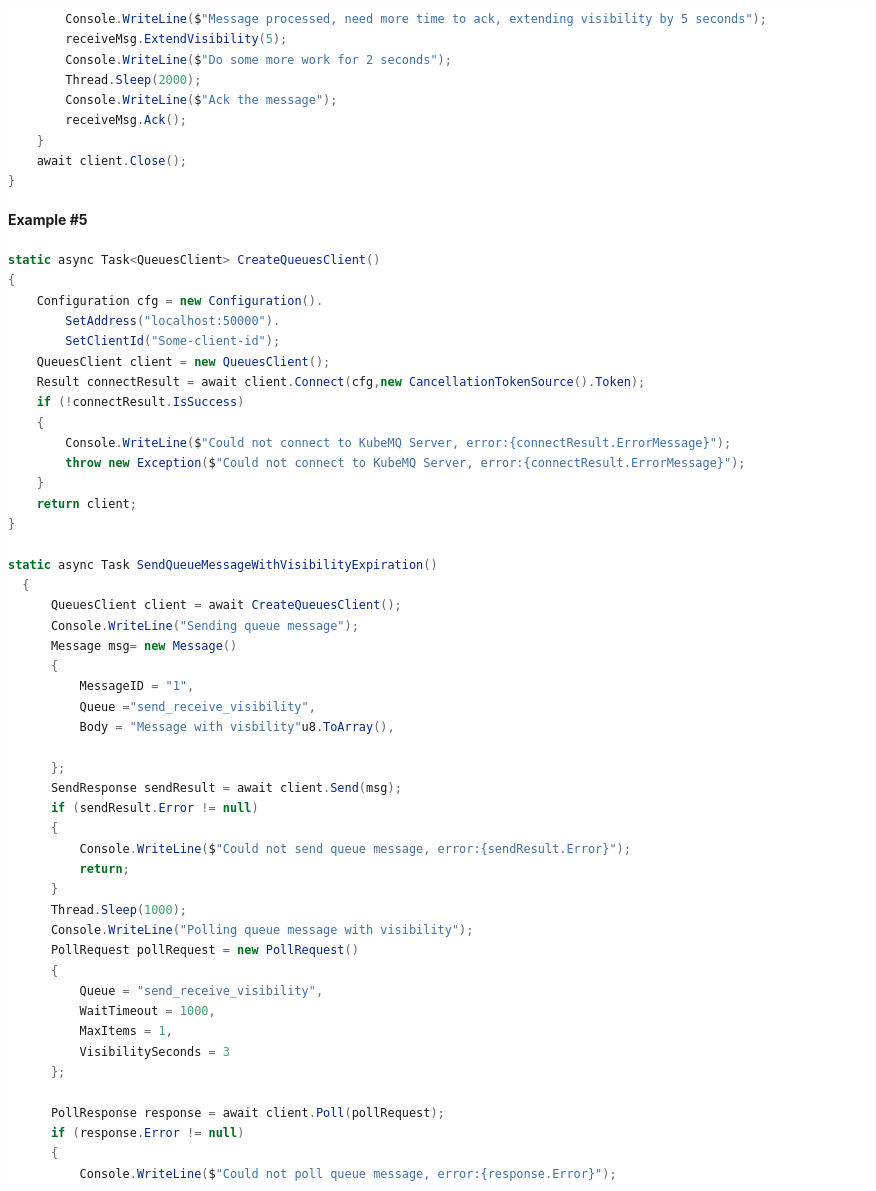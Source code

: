 ```csharp
        Console.WriteLine($"Message processed, need more time to ack, extending visibility by 5 seconds");
        receiveMsg.ExtendVisibility(5);
        Console.WriteLine($"Do some more work for 2 seconds");
        Thread.Sleep(2000);
        Console.WriteLine($"Ack the message");
        receiveMsg.Ack();
    }
    await client.Close();
}

```

#### Example #5

```csharp
static async Task<QueuesClient> CreateQueuesClient()
{
    Configuration cfg = new Configuration().
        SetAddress("localhost:50000").
        SetClientId("Some-client-id");
    QueuesClient client = new QueuesClient();
    Result connectResult = await client.Connect(cfg,new CancellationTokenSource().Token);
    if (!connectResult.IsSuccess)
    {
        Console.WriteLine($"Could not connect to KubeMQ Server, error:{connectResult.ErrorMessage}");
        throw new Exception($"Could not connect to KubeMQ Server, error:{connectResult.ErrorMessage}");
    }
    return client;
}

static async Task SendQueueMessageWithVisibilityExpiration()
  {
      QueuesClient client = await CreateQueuesClient();
      Console.WriteLine("Sending queue message");
      Message msg= new Message()
      {
          MessageID = "1",
          Queue ="send_receive_visibility",
          Body = "Message with visbility"u8.ToArray(),
          
      };
      SendResponse sendResult = await client.Send(msg);
      if (sendResult.Error != null)
      {
          Console.WriteLine($"Could not send queue message, error:{sendResult.Error}");
          return;
      }
      Thread.Sleep(1000);
      Console.WriteLine("Polling queue message with visibility");
      PollRequest pollRequest = new PollRequest()
      {
          Queue = "send_receive_visibility",
          WaitTimeout = 1000,
          MaxItems = 1,
          VisibilitySeconds = 3
      };
  
      PollResponse response = await client.Poll(pollRequest);
      if (response.Error != null)
      {
          Console.WriteLine($"Could not poll queue message, error:{response.Error}");
```